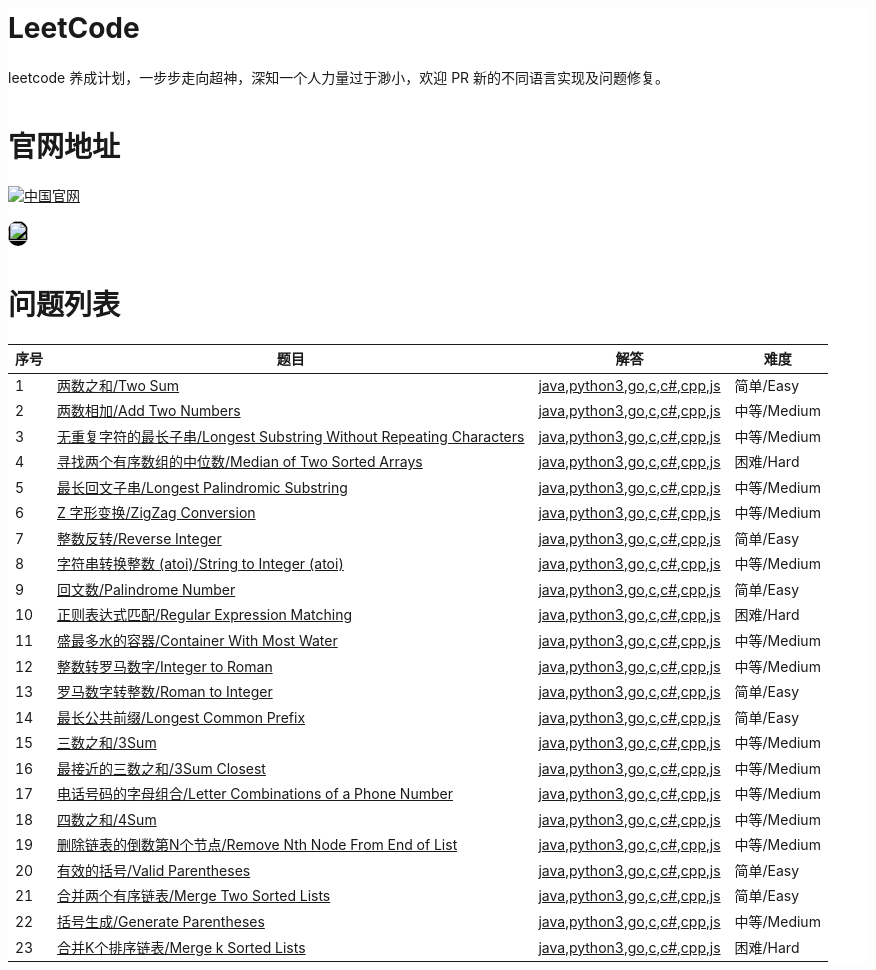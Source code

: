 # LeetCode

leetcode 养成计划，一步步走向超神，深知一个人力量过于渺小，欢迎 PR 新的不同语言实现及问题修复。

# 官网地址

[![中国官网](https://static.leetcode-cn.com/cn-mono-assets/production/head/f2ece5fe978d056f5a425ad3387216ee.svg)](https://leetcode-cn.com/)

<a href="https://leetcode.com/" rel="nofollow" style="
"><img src="https://camo.githubusercontent.com/fec79751ad572ec57c16d527df71b5f4d2d68c77/68747470733a2f2f6173736574732e6c656574636f64652e636f6d2f7374617469635f6173736574732f7075626c69632f7765627061636b5f62756e646c65732f696d616765732f4c656574436f64655f6e61762e3464393430636137322e706e67" width="8%" height="8%" data-canonical-src="https://assets.leetcode.com/static_assets/public/webpack_bundles/images/LeetCode_nav.4d940ca72.png" style="display: block;max-width:100%;width: 20px;background: #000;border-radius: 20px;"></a>

# 问题列表

| 序号 | 题目 | 解答 | 难度 |
|-----|-----|------|------|
| 1 | [两数之和/Two Sum](questions/1-Two-Sum-Easy.md) | [java](#leetcode),[python3](#leetcode),[go](#leetcode),[c](#leetcode),[c#](#leetcode),[cpp](#leetcode),[js](#leetcode) | 简单/Easy |
| 2 | [两数相加/Add Two Numbers](questions/2-Add-Two-Numbers-Medium.md) | [java](#leetcode),[python3](#leetcode),[go](#leetcode),[c](#leetcode),[c#](#leetcode),[cpp](#leetcode),[js](#leetcode) | 中等/Medium |
| 3 | [无重复字符的最长子串/Longest Substring Without Repeating Characters](questions/3-Longest-Substring-Without-Repeating-Characters-Medium.md) | [java](#leetcode),[python3](#leetcode),[go](#leetcode),[c](#leetcode),[c#](#leetcode),[cpp](#leetcode),[js](#leetcode) | 中等/Medium |
| 4 | [寻找两个有序数组的中位数/Median of Two Sorted Arrays](questions/4-Median-of-Two-Sorted-Arrays-Hard.md) | [java](#leetcode),[python3](#leetcode),[go](#leetcode),[c](#leetcode),[c#](#leetcode),[cpp](#leetcode),[js](#leetcode) | 困难/Hard |
| 5 | [最长回文子串/Longest Palindromic Substring](questions/5-Longest-Palindromic-Substring-Medium.md) | [java](#leetcode),[python3](#leetcode),[go](#leetcode),[c](#leetcode),[c#](#leetcode),[cpp](#leetcode),[js](#leetcode) | 中等/Medium |
| 6 | [Z 字形变换/ZigZag Conversion](questions/6-ZigZag-Conversion-Medium.md) | [java](#leetcode),[python3](#leetcode),[go](#leetcode),[c](#leetcode),[c#](#leetcode),[cpp](#leetcode),[js](#leetcode) | 中等/Medium |
| 7 | [整数反转/Reverse Integer](questions/7-Reverse-Integer-Easy.md) | [java](#leetcode),[python3](#leetcode),[go](#leetcode),[c](#leetcode),[c#](#leetcode),[cpp](#leetcode),[js](#leetcode) | 简单/Easy |
| 8 | [字符串转换整数 (atoi)/String to Integer (atoi)](questions/8-String-to-Integer-(atoi)-Medium.md) | [java](#leetcode),[python3](#leetcode),[go](#leetcode),[c](#leetcode),[c#](#leetcode),[cpp](#leetcode),[js](#leetcode) | 中等/Medium |
| 9 | [回文数/Palindrome Number](questions/9-Palindrome-Number-Easy.md) | [java](#leetcode),[python3](#leetcode),[go](#leetcode),[c](#leetcode),[c#](#leetcode),[cpp](#leetcode),[js](#leetcode) | 简单/Easy |
| 10 | [正则表达式匹配/Regular Expression Matching](questions/10-Regular-Expression-Matching-Hard.md) | [java](#leetcode),[python3](#leetcode),[go](#leetcode),[c](#leetcode),[c#](#leetcode),[cpp](#leetcode),[js](#leetcode) | 困难/Hard |
| 11 | [盛最多水的容器/Container With Most Water](questions/11-Container-With-Most-Water-Medium.md) | [java](#leetcode),[python3](#leetcode),[go](#leetcode),[c](#leetcode),[c#](#leetcode),[cpp](#leetcode),[js](#leetcode) | 中等/Medium |
| 12 | [整数转罗马数字/Integer to Roman](questions/12-Integer-to-Roman-Medium.md) | [java](#leetcode),[python3](#leetcode),[go](#leetcode),[c](#leetcode),[c#](#leetcode),[cpp](#leetcode),[js](#leetcode) | 中等/Medium |
| 13 | [罗马数字转整数/Roman to Integer](questions/13-Roman-to-Integer-Easy.md) | [java](#leetcode),[python3](#leetcode),[go](#leetcode),[c](#leetcode),[c#](#leetcode),[cpp](#leetcode),[js](#leetcode) | 简单/Easy |
| 14 | [最长公共前缀/Longest Common Prefix](questions/14-Longest-Common-Prefix-Easy.md) | [java](#leetcode),[python3](#leetcode),[go](#leetcode),[c](#leetcode),[c#](#leetcode),[cpp](#leetcode),[js](#leetcode) | 简单/Easy |
| 15 | [三数之和/3Sum](questions/15-3Sum-Medium.md) | [java](#leetcode),[python3](#leetcode),[go](#leetcode),[c](#leetcode),[c#](#leetcode),[cpp](#leetcode),[js](#leetcode) | 中等/Medium |
| 16 | [最接近的三数之和/3Sum Closest](questions/16-3Sum-Closest-Medium.md) | [java](#leetcode),[python3](#leetcode),[go](#leetcode),[c](#leetcode),[c#](#leetcode),[cpp](#leetcode),[js](#leetcode) | 中等/Medium |
| 17 | [电话号码的字母组合/Letter Combinations of a Phone Number](questions/17-Letter-Combinations-of-a-Phone-Number-Medium.md) | [java](#leetcode),[python3](#leetcode),[go](#leetcode),[c](#leetcode),[c#](#leetcode),[cpp](#leetcode),[js](#leetcode) | 中等/Medium |
| 18 | [四数之和/4Sum](questions/18-4Sum-Medium.md) | [java](#leetcode),[python3](#leetcode),[go](#leetcode),[c](#leetcode),[c#](#leetcode),[cpp](#leetcode),[js](#leetcode) | 中等/Medium |
| 19 | [删除链表的倒数第N个节点/Remove Nth Node From End of List](questions/19-Remove-Nth-Node-From-End-of-List-Medium.md) | [java](#leetcode),[python3](#leetcode),[go](#leetcode),[c](#leetcode),[c#](#leetcode),[cpp](#leetcode),[js](#leetcode) | 中等/Medium |
| 20 | [有效的括号/Valid Parentheses](questions/20-Valid-Parentheses-Easy.md) | [java](#leetcode),[python3](#leetcode),[go](#leetcode),[c](#leetcode),[c#](#leetcode),[cpp](#leetcode),[js](#leetcode) | 简单/Easy |
| 21 | [合并两个有序链表/Merge Two Sorted Lists](questions/21-Merge-Two-Sorted-Lists-Easy.md) | [java](#leetcode),[python3](#leetcode),[go](#leetcode),[c](#leetcode),[c#](#leetcode),[cpp](#leetcode),[js](#leetcode) | 简单/Easy |
| 22 | [括号生成/Generate Parentheses](questions/22-Generate-Parentheses-Medium.md) | [java](#leetcode),[python3](#leetcode),[go](#leetcode),[c](#leetcode),[c#](#leetcode),[cpp](#leetcode),[js](#leetcode) | 中等/Medium |
| 23 | [合并K个排序链表/Merge k Sorted Lists](questions/23-Merge-k-Sorted-Lists-Hard.md) | [java](#leetcode),[python3](#leetcode),[go](#leetcode),[c](#leetcode),[c#](#leetcode),[cpp](#leetcode),[js](#leetcode) | 困难/Hard |